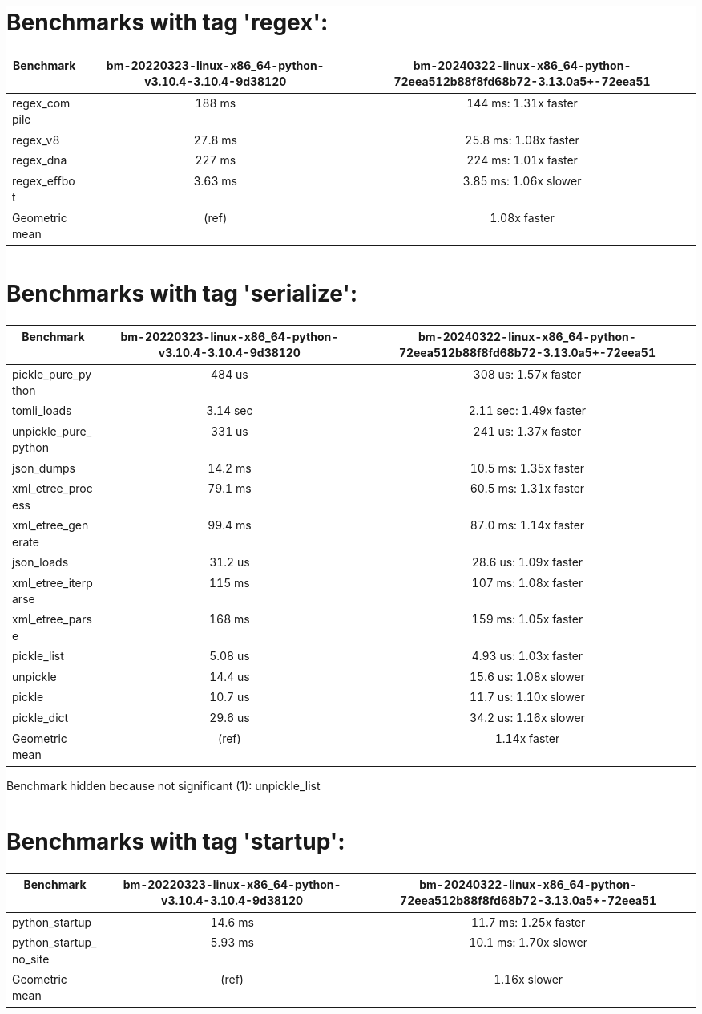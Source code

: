 Benchmarks with tag 'regex':
============================

| Benchmark      | bm-20220323-linux-x86_64-python-v3.10.4-3.10.4-9d38120 | bm-20240322-linux-x86_64-python-72eea512b88f8fd68b72-3.13.0a5+-72eea51 |
|----------------|:------------------------------------------------------:|:----------------------------------------------------------------------:|
| regex_compile  | 188 ms                                                 | 144 ms: 1.31x faster                                                   |
| regex_v8       | 27.8 ms                                                | 25.8 ms: 1.08x faster                                                  |
| regex_dna      | 227 ms                                                 | 224 ms: 1.01x faster                                                   |
| regex_effbot   | 3.63 ms                                                | 3.85 ms: 1.06x slower                                                  |
| Geometric mean | (ref)                                                  | 1.08x faster                                                           |

Benchmarks with tag 'serialize':
================================

| Benchmark            | bm-20220323-linux-x86_64-python-v3.10.4-3.10.4-9d38120 | bm-20240322-linux-x86_64-python-72eea512b88f8fd68b72-3.13.0a5+-72eea51 |
|----------------------|:------------------------------------------------------:|:----------------------------------------------------------------------:|
| pickle_pure_python   | 484 us                                                 | 308 us: 1.57x faster                                                   |
| tomli_loads          | 3.14 sec                                               | 2.11 sec: 1.49x faster                                                 |
| unpickle_pure_python | 331 us                                                 | 241 us: 1.37x faster                                                   |
| json_dumps           | 14.2 ms                                                | 10.5 ms: 1.35x faster                                                  |
| xml_etree_process    | 79.1 ms                                                | 60.5 ms: 1.31x faster                                                  |
| xml_etree_generate   | 99.4 ms                                                | 87.0 ms: 1.14x faster                                                  |
| json_loads           | 31.2 us                                                | 28.6 us: 1.09x faster                                                  |
| xml_etree_iterparse  | 115 ms                                                 | 107 ms: 1.08x faster                                                   |
| xml_etree_parse      | 168 ms                                                 | 159 ms: 1.05x faster                                                   |
| pickle_list          | 5.08 us                                                | 4.93 us: 1.03x faster                                                  |
| unpickle             | 14.4 us                                                | 15.6 us: 1.08x slower                                                  |
| pickle               | 10.7 us                                                | 11.7 us: 1.10x slower                                                  |
| pickle_dict          | 29.6 us                                                | 34.2 us: 1.16x slower                                                  |
| Geometric mean       | (ref)                                                  | 1.14x faster                                                           |

Benchmark hidden because not significant (1): unpickle_list

Benchmarks with tag 'startup':
==============================

| Benchmark              | bm-20220323-linux-x86_64-python-v3.10.4-3.10.4-9d38120 | bm-20240322-linux-x86_64-python-72eea512b88f8fd68b72-3.13.0a5+-72eea51 |
|------------------------|:------------------------------------------------------:|:----------------------------------------------------------------------:|
| python_startup         | 14.6 ms                                                | 11.7 ms: 1.25x faster                                                  |
| python_startup_no_site | 5.93 ms                                                | 10.1 ms: 1.70x slower                                                  |
| Geometric mean         | (ref)                                                  | 1.16x slower                                                           |

